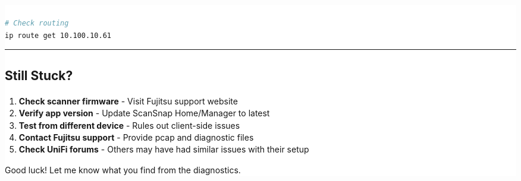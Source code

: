 ```bash

# Check routing
ip route get 10.100.10.61
```

---

## Still Stuck?

1. **Check scanner firmware** - Visit Fujitsu support website
2. **Verify app version** - Update ScanSnap Home/Manager to latest
3. **Test from different device** - Rules out client-side issues
4. **Contact Fujitsu support** - Provide pcap and diagnostic files
5. **Check UniFi forums** - Others may have had similar issues with their setup

Good luck! Let me know what you find from the diagnostics.
